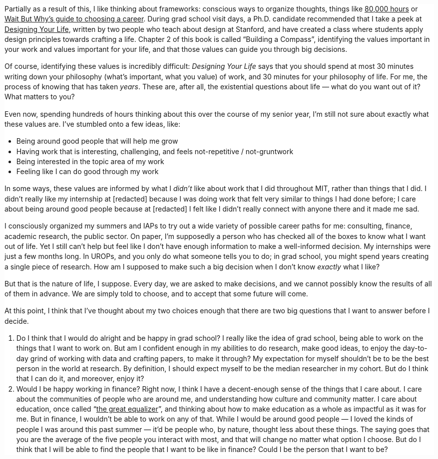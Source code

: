 Partially as a result of this, I like thinking about frameworks: conscious ways to organize thoughts, things like [80,000 hours](https://80000hours.org/key-ideas/) or [Wait But Why’s guide to choosing a career](https://waitbutwhy.com/2018/04/picking-career.html). During grad school visit days, a Ph.D. candidate recommended that I take a peek at [Designing Your Life](https://designingyour.life/the-book/), written by two people who teach about design at Stanford, and have created a class where students apply design principles towards crafting a life. Chapter 2 of this book is called “Building a Compass”, identifying the values important in your work and values important for your life, and that those values can guide you through big decisions.

Of course, identifying these values is incredibly difficult: *Designing Your Life* says that you should spend at most 30 minutes writing down your philosophy (what’s important, what you value) of work, and 30 minutes for your philosophy of life. For me, the process of knowing that has taken *years*. These are, after all, the existential questions about life — what do you want out of it? What matters to you?

Even now, spending hundreds of hours thinking about this over the course of my senior year, I’m still not sure about exactly what these values are. I’ve stumbled onto a few ideas, like:

- Being around good people that will help me grow
- Having work that is interesting, challenging, and feels not-repetitive / not-gruntwork
- Being interested in the topic area of my work
- Feeling like I can do good through my work

In some ways, these values are informed by what I *didn’t* like about work that I did throughout MIT, rather than things that I did. I didn’t really like my internship at [redacted] because I was doing work that felt very similar to things I had done before; I care about being around good people because at [redacted] I felt like I didn’t really connect with anyone there and it made me sad.

I consciously organized my summers and IAPs to try out a wide variety of possible career paths for me: consulting, finance, academic research, the public sector. On paper, I’m supposedly a person who has checked all of the boxes to know what I want out of life. Yet I still can’t help but feel like I don’t have enough information to make a well-informed decision. My internships were just a few months long. In UROPs, and you only do what someone tells you to do; in grad school, you might spend years creating a single piece of research. How am I supposed to make such a big decision when I don’t know *exactly* what I like?

But that is the nature of life, I suppose. Every day, we are asked to make decisions, and we cannot possibly know the results of all of them in advance. We are simply told to choose, and to accept that some future will come.

At this point, I think that I’ve thought about my two choices enough that there are two big questions that I want to answer before I decide.

1. Do I think that I would do alright and be happy in grad school? I really like the idea of grad school, being able to work on the things that I want to work on. But am I confident enough in my abilities to do research, make good ideas, to enjoy the day-to-day grind of working with data and crafting papers, to make it through? My expectation for myself shouldn’t be to be the best person in the world at research. By definition, I should expect myself to be the median researcher in my cohort. But do I think that I can do it, and moreover, enjoy it?
2. Would I be happy working in finance? Right now, I think I have a decent-enough sense of the things that I care about. I care about the communities of people who are around me, and understanding how culture and community matter. I care about education, once called “[the great equalizer](https://www.theatlantic.com/business/archive/2012/12/the-decline-of-the-great-equalizer/266455/)”, and thinking about how to make education as a whole as impactful as it was for me. But in finance, I wouldn’t be able to work on any of that. While I would be around good people — I loved the kinds of people I was around this past summer — it’d be people who, by nature, thought less about these things. The saying goes that you are the average of the five people you interact with most, and that will change no matter what option I choose. But do I think that I will be able to find the people that I want to be like in finance? Could I be the person that I want to be?
